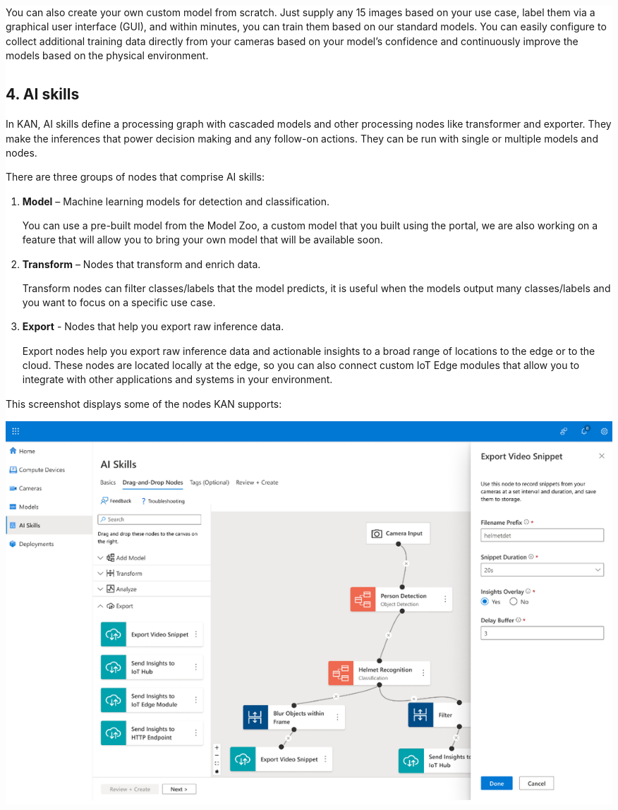 You can also create your own custom model from scratch. Just supply any 15 images based on your use case, label them via a graphical user interface (GUI), and within minutes, you can train them based on our standard models. You can easily configure to collect additional training data directly from your cameras based on your model’s confidence and continuously improve the models based on the physical environment.

## 4. AI skills

In KAN, AI skills define a processing graph with cascaded models and other processing nodes like transformer and exporter. They make the inferences that power decision making and any follow-on actions. They can be run with single or multiple models and nodes.

There are three groups of nodes that comprise AI skills:

1.  **Model** – Machine learning models for detection and classification. 

    You can use a pre-built model from the Model Zoo, a custom model that you built using the portal, we are also working on a feature that will allow you to bring your own model that will be available soon.

2.  **Transform** – Nodes that transform and enrich data. 

    Transform nodes can filter classes/labels that the model predicts, it is useful when the models output many classes/labels and you want to focus on a specific use case.

3.  **Export** - Nodes that help you export raw inference data.

    Export nodes help you export raw inference data and actionable insights to a broad range of locations to the edge or to the cloud. These nodes are located locally at the edge, so you can also connect custom IoT Edge modules that allow you to integrate with other applications and systems in your environment.

This screenshot displays some of the nodes KAN supports:

![Screenshot of supported nodes](./media/ec960a4d6611fe07fad6ae221393130d.png)
